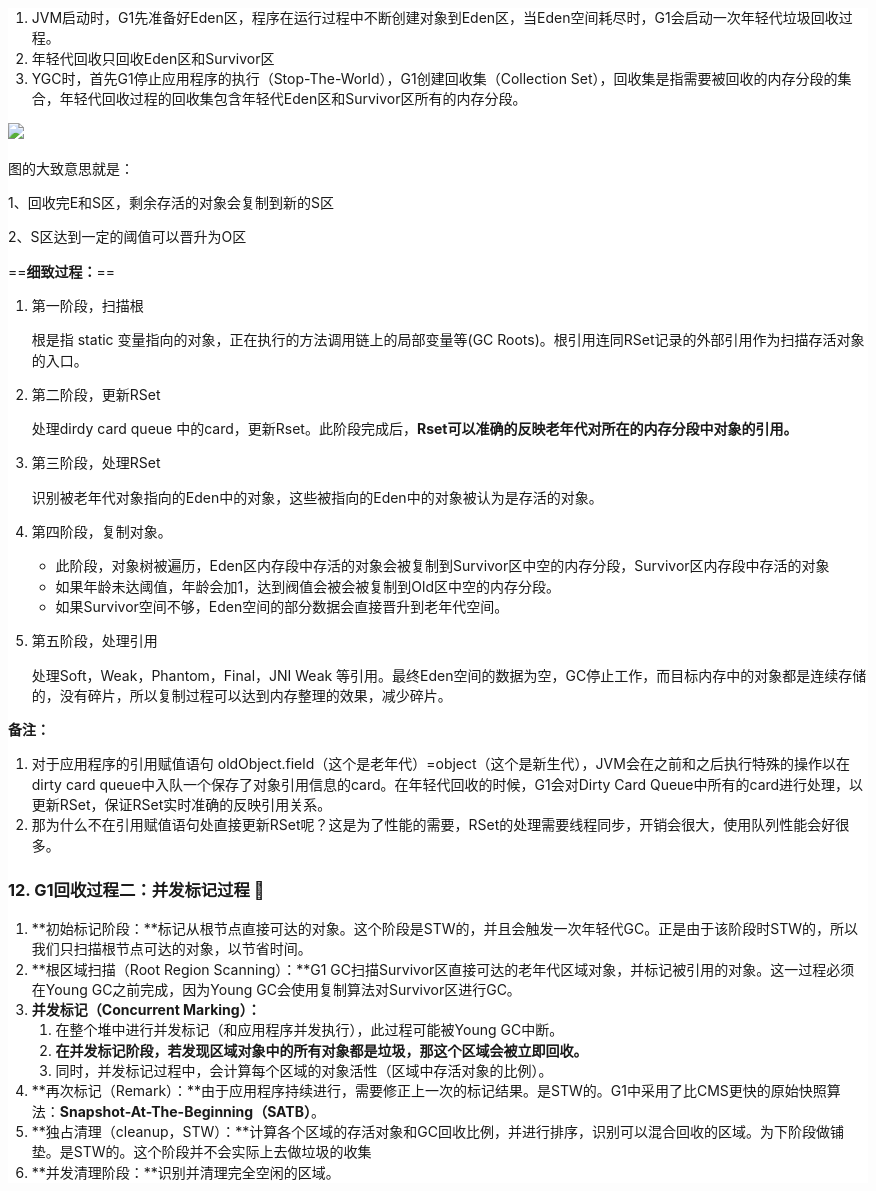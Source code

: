 1.  JVM启动时，G1先准备好Eden区，程序在运行过程中不断创建对象到Eden区，当Eden空间耗尽时，G1会启动一次年轻代垃圾回收过程。
2.  年轻代回收只回收Eden区和Survivor区
3.  YGC时，首先G1停止应用程序的执行（Stop-The-World），G1创建回收集（Collection Set），回收集是指需要被回收的内存分段的集合，年轻代回收过程的回收集包含年轻代Eden区和Survivor区所有的内存分段。

![](https://gitlab.com/eardh/picture/-/raw/main/jvm_img/202110272131690.png)

图的大致意思就是：

1、回收完E和S区，剩余存活的对象会复制到新的S区

2、S区达到一定的阈值可以晋升为O区



==**细致过程：**==

1. 第一阶段，扫描根

    根是指 static 变量指向的对象，正在执行的方法调用链上的局部变量等(GC Roots)。根引用连同RSet记录的外部引用作为扫描存活对象的入口。
    
2. 第二阶段，更新RSet

    处理dirdy card queue 中的card，更新Rset。此阶段完成后，**Rset可以准确的反映老年代对所在的内存分段中对象的引用。**

3. 第三阶段，处理RSet

    识别被老年代对象指向的Eden中的对象，这些被指向的Eden中的对象被认为是存活的对象。

4. 第四阶段，复制对象。
    *   此阶段，对象树被遍历，Eden区内存段中存活的对象会被复制到Survivor区中空的内存分段，Survivor区内存段中存活的对象
    *   如果年龄未达阈值，年龄会加1，达到阀值会被会被复制到Old区中空的内存分段。
    *   如果Survivor空间不够，Eden空间的部分数据会直接晋升到老年代空间。

5. 第五阶段，处理引用

    处理Soft，Weak，Phantom，Final，JNI Weak 等引用。最终Eden空间的数据为空，GC停止工作，而目标内存中的对象都是连续存储的，没有碎片，所以复制过程可以达到内存整理的效果，减少碎片。



**备注：**

1.  对于应用程序的引用赋值语句 oldObject.field（这个是老年代）=object（这个是新生代），JVM会在之前和之后执行特殊的操作以在dirty card queue中入队一个保存了对象引用信息的card。在年轻代回收的时候，G1会对Dirty Card Queue中所有的card进行处理，以更新RSet，保证RSet实时准确的反映引用关系。
3.  那为什么不在引用赋值语句处直接更新RSet呢？这是为了性能的需要，RSet的处理需要线程同步，开销会很大，使用队列性能会好很多。



### 12. G1回收过程二：并发标记过程 🌿

1.  **初始标记阶段：**标记从根节点直接可达的对象。这个阶段是STW的，并且会触发一次年轻代GC。正是由于该阶段时STW的，所以我们只扫描根节点可达的对象，以节省时间。
2.  **根区域扫描（Root Region Scanning）：**G1 GC扫描Survivor区直接可达的老年代区域对象，并标记被引用的对象。这一过程必须在Young GC之前完成，因为Young GC会使用复制算法对Survivor区进行GC。
3.  **并发标记（Concurrent Marking）：**
    1.  在整个堆中进行并发标记（和应用程序并发执行），此过程可能被Young GC中断。
    2.  **在并发标记阶段，若发现区域对象中的所有对象都是垃圾，那这个区域会被立即回收。**
    3.  同时，并发标记过程中，会计算每个区域的对象活性（区域中存活对象的比例）。
4.  **再次标记（Remark）：**由于应用程序持续进行，需要修正上一次的标记结果。是STW的。G1中采用了比CMS更快的原始快照算法：**Snapshot-At-The-Beginning（SATB）**。
5.  **独占清理（cleanup，STW）：**计算各个区域的存活对象和GC回收比例，并进行排序，识别可以混合回收的区域。为下阶段做铺垫。是STW的。这个阶段并不会实际上去做垃圾的收集
6.  **并发清理阶段：**识别并清理完全空闲的区域。
